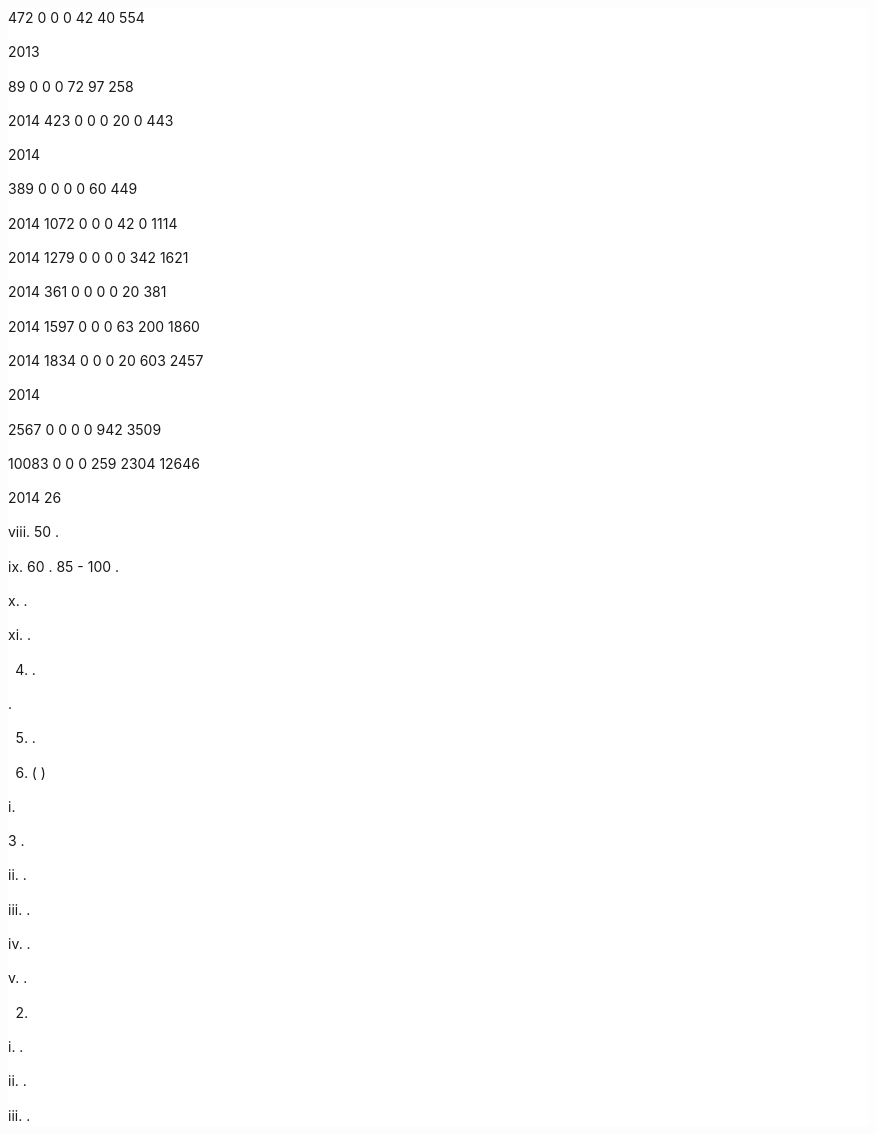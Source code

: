 472 0 0 0 42 40 554

2013

89 0 0 0 72 97 258

2014 423 0 0 0 20 0 443

2014

389 0 0 0 0 60 449

2014 1072 0 0 0 42 0 1114

2014 1279 0 0 0 0 342 1621

2014 361 0 0 0 0 20 381

2014 1597 0 0 0 63 200 1860

2014 1834 0 0 0 20 603 2457

2014

2567 0 0 0 0 942 3509

10083 0 0 0 259 2304 12646

2014 26

viii. 50 .

ix. 60 . 85 - 100 .

x. .

xi. .

04. .

.

05. .

1. ( )

i.

3 .

ii. .

iii. .

iv. .

v. .

2.

i. .

ii. .

iii. .
